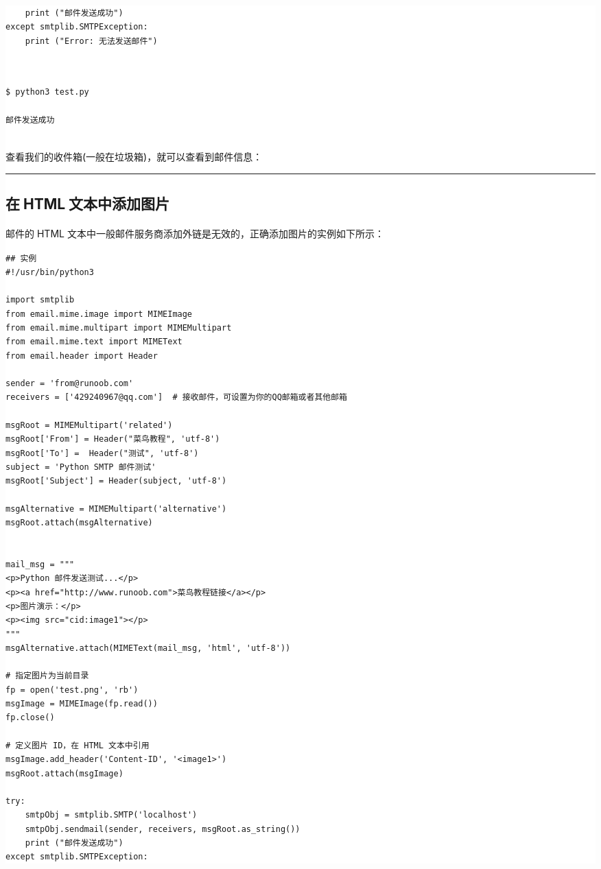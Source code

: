 ```
    print ("邮件发送成功")
except smtplib.SMTPException:
    print ("Error: 无法发送邮件")
```
```


$ python3 test.py 

邮件发送成功


```
查看我们的收件箱(一般在垃圾箱)，就可以查看到邮件信息：

---
## 在 HTML 文本中添加图片
邮件的 HTML 文本中一般邮件服务商添加外链是无效的，正确添加图片的实例如下所示：
```
## 实例
#!/usr/bin/python3
 
import smtplib
from email.mime.image import MIMEImage
from email.mime.multipart import MIMEMultipart
from email.mime.text import MIMEText
from email.header import Header
 
sender = 'from@runoob.com'
receivers = ['429240967@qq.com']  # 接收邮件，可设置为你的QQ邮箱或者其他邮箱
 
msgRoot = MIMEMultipart('related')
msgRoot['From'] = Header("菜鸟教程", 'utf-8')
msgRoot['To'] =  Header("测试", 'utf-8')
subject = 'Python SMTP 邮件测试'
msgRoot['Subject'] = Header(subject, 'utf-8')
 
msgAlternative = MIMEMultipart('alternative')
msgRoot.attach(msgAlternative)
 
 
mail_msg = """
<p>Python 邮件发送测试...</p>
<p><a href="http://www.runoob.com">菜鸟教程链接</a></p>
<p>图片演示：</p>
<p><img src="cid:image1"></p>
"""
msgAlternative.attach(MIMEText(mail_msg, 'html', 'utf-8'))
 
# 指定图片为当前目录
fp = open('test.png', 'rb')
msgImage = MIMEImage(fp.read())
fp.close()
 
# 定义图片 ID，在 HTML 文本中引用
msgImage.add_header('Content-ID', '<image1>')
msgRoot.attach(msgImage)
 
try:
    smtpObj = smtplib.SMTP('localhost')
    smtpObj.sendmail(sender, receivers, msgRoot.as_string())
    print ("邮件发送成功")
except smtplib.SMTPException:
```